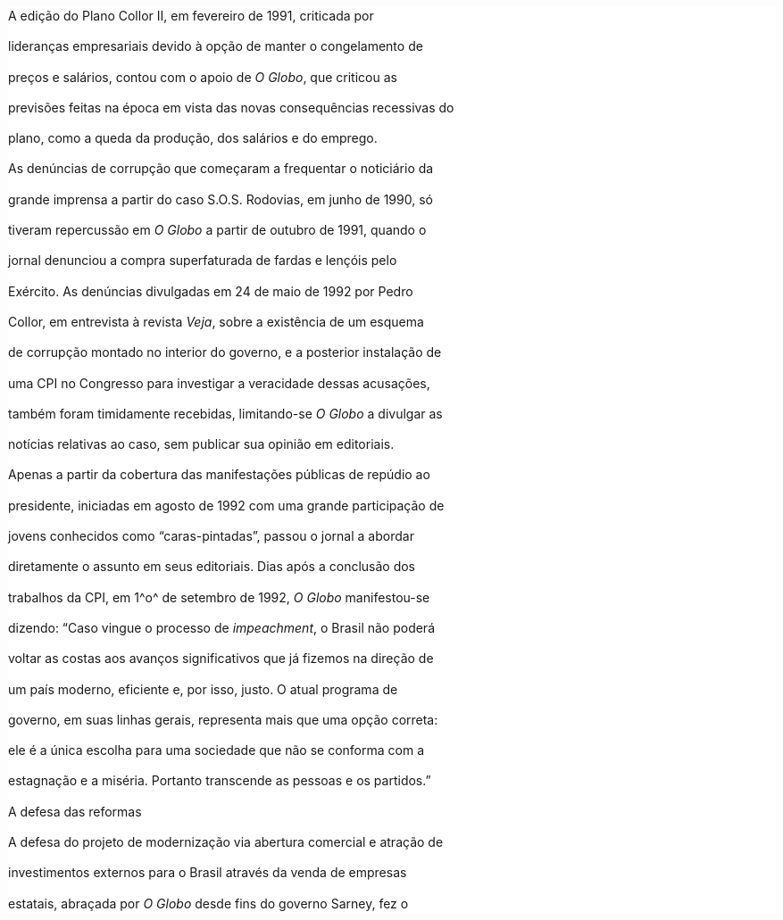 

A edição do Plano Collor II, em fevereiro de 1991, criticada por

lideranças empresariais devido à opção de manter o congelamento de

preços e salários, contou com o apoio de *O Globo*, que criticou as

previsões feitas na época em vista das novas consequências recessivas do

plano, como a queda da produção, dos salários e do emprego.



As denúncias de corrupção que começaram a frequentar o noticiário da

grande imprensa a partir do caso S.O.S. Rodovias, em junho de 1990, só

tiveram repercussão em *O Globo* a partir de outubro de 1991, quando o

jornal denunciou a compra superfaturada de fardas e lençóis pelo

Exército. As denúncias divulgadas em 24 de maio de 1992 por Pedro

Collor, em entrevista à revista *Veja*, sobre a existência de um esquema

de corrupção montado no interior do governo, e a posterior instalação de

uma CPI no Congresso para investigar a veracidade dessas acusações,

também foram timidamente recebidas, limitando-se *O Globo* a divulgar as

notícias relativas ao caso, sem publicar sua opinião em editoriais.

Apenas a partir da cobertura das manifestações públicas de repúdio ao

presidente, iniciadas em agosto de 1992 com uma grande participação de

jovens conhecidos como “caras-pintadas”, passou o jornal a abordar

diretamente o assunto em seus editoriais. Dias após a conclusão dos

trabalhos da CPI, em 1^o^ de setembro de 1992, *O Globo* manifestou-se

dizendo: “Caso vingue o processo de *impeachment*, o Brasil não poderá

voltar as costas aos avanços significativos que já fizemos na direção de

um país moderno, eficiente e, por isso, justo. O atual programa de

governo, em suas linhas gerais, representa mais que uma opção correta:

ele é a única escolha para uma sociedade que não se conforma com a

estagnação e a miséria. Portanto transcende as pessoas e os partidos.”



A defesa das reformas



A defesa do projeto de modernização via abertura comercial e atração de

investimentos externos para o Brasil através da venda de empresas

estatais, abraçada por *O Globo* desde fins do governo Sarney, fez o

